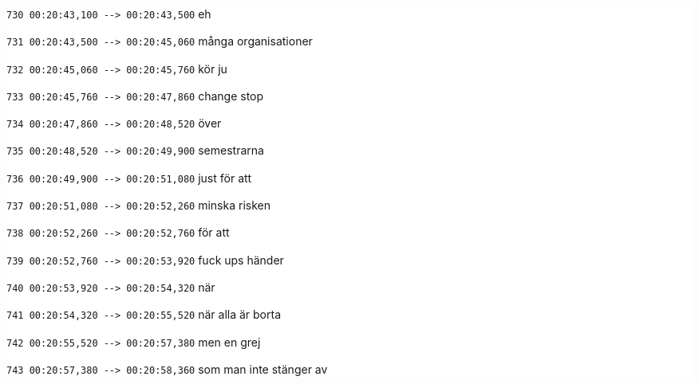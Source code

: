 

`730 00:20:43,100 --> 00:20:43,500`
eh



`731 00:20:43,500 --> 00:20:45,060`
många organisationer



`732 00:20:45,060 --> 00:20:45,760`
kör ju



`733 00:20:45,760 --> 00:20:47,860`
change stop



`734 00:20:47,860 --> 00:20:48,520`
över



`735 00:20:48,520 --> 00:20:49,900`
semestrarna



`736 00:20:49,900 --> 00:20:51,080`
just för att



`737 00:20:51,080 --> 00:20:52,260`
minska risken



`738 00:20:52,260 --> 00:20:52,760`
för att



`739 00:20:52,760 --> 00:20:53,920`
fuck ups händer



`740 00:20:53,920 --> 00:20:54,320`
när



`741 00:20:54,320 --> 00:20:55,520`
när alla är borta



`742 00:20:55,520 --> 00:20:57,380`
men en grej



`743 00:20:57,380 --> 00:20:58,360`
som man inte stänger av
